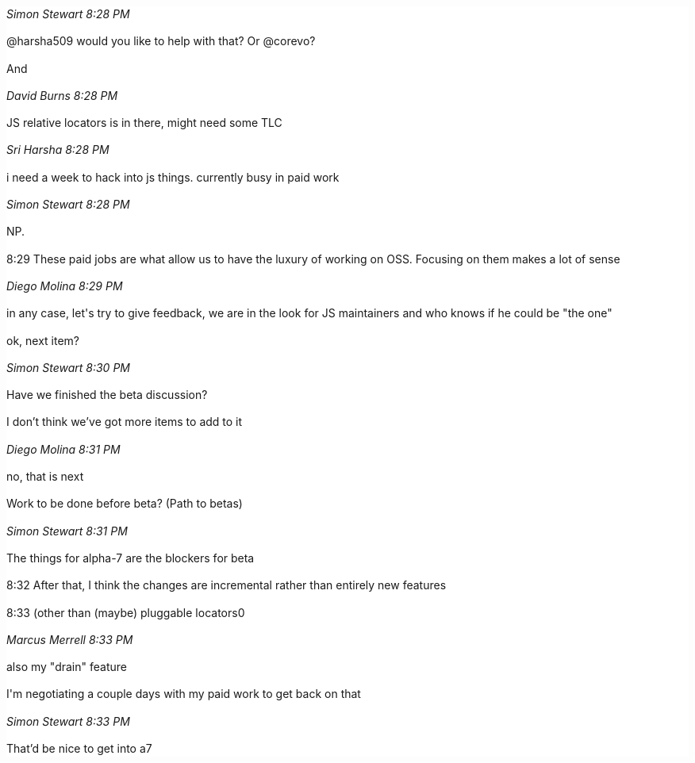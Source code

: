 
_Simon Stewart  8:28 PM_

@harsha509 would you like to help with that? Or @corevo?

And


_David Burns  8:28 PM_

JS relative locators is in there, might need some TLC

_Sri Harsha  8:28 PM_

i need a week to hack into js things. currently busy in paid work 

_Simon Stewart  8:28 PM_

NP.

8:29
These paid jobs are what allow us to have the luxury of working on OSS. Focusing on them makes a lot of sense 


_Diego Molina  8:29 PM_

in any case, let's try to give feedback, we are in the look for JS maintainers and who knows if he could be "the one" 


ok, next item?

_Simon Stewart  8:30 PM_

Have we finished the beta discussion?

I don’t think we’ve got more items to add to it

_Diego Molina  8:31 PM_

no, that is next

Work to be done before beta? (Path to betas)

_Simon Stewart  8:31 PM_

The things for alpha-7 are the blockers for beta

8:32
After that, I think the changes are incremental rather than entirely new features

8:33
(other than (maybe) pluggable locators0

_Marcus Merrell  8:33 PM_

also my "drain" feature

I'm negotiating a couple days with my paid work to get back on that

_Simon Stewart  8:33 PM_

That’d be nice to get into a7 
